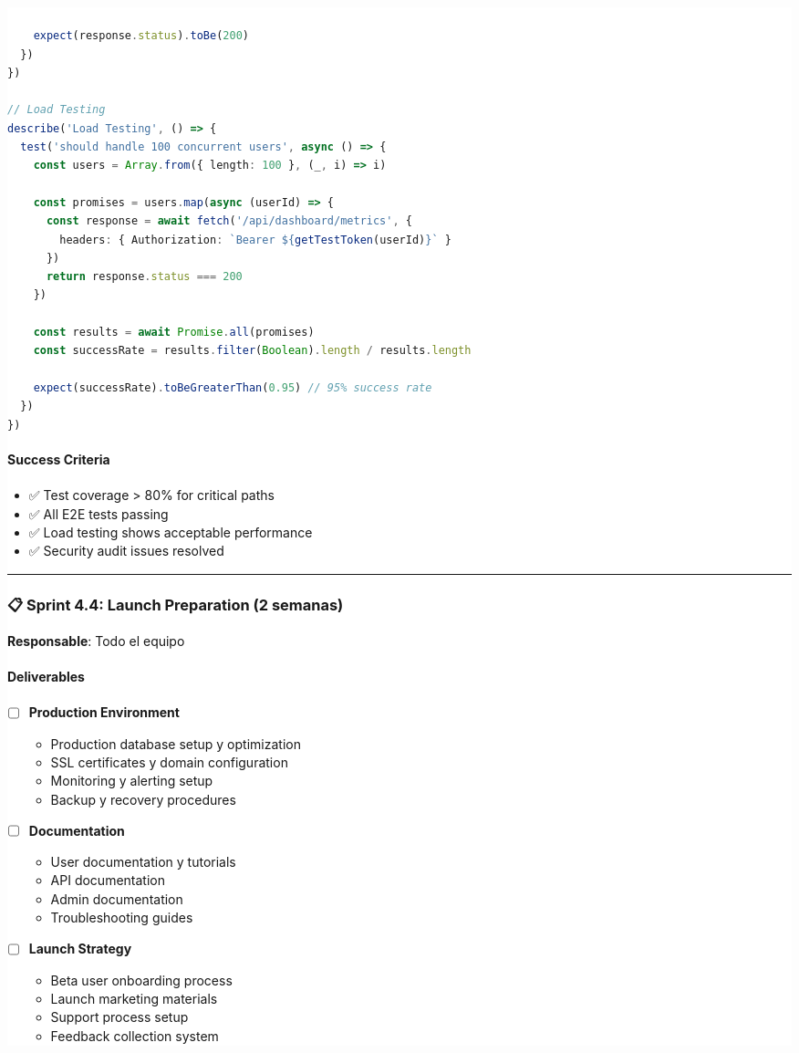 ```typescript
    
    expect(response.status).toBe(200)
  })
})

// Load Testing
describe('Load Testing', () => {
  test('should handle 100 concurrent users', async () => {
    const users = Array.from({ length: 100 }, (_, i) => i)
    
    const promises = users.map(async (userId) => {
      const response = await fetch('/api/dashboard/metrics', {
        headers: { Authorization: `Bearer ${getTestToken(userId)}` }
      })
      return response.status === 200
    })
    
    const results = await Promise.all(promises)
    const successRate = results.filter(Boolean).length / results.length
    
    expect(successRate).toBeGreaterThan(0.95) // 95% success rate
  })
})
```

#### Success Criteria
- ✅ Test coverage > 80% for critical paths
- ✅ All E2E tests passing
- ✅ Load testing shows acceptable performance
- ✅ Security audit issues resolved

---

### 📋 Sprint 4.4: Launch Preparation (2 semanas)
**Responsable**: Todo el equipo

#### Deliverables
- [ ] **Production Environment**
  - Production database setup y optimization
  - SSL certificates y domain configuration
  - Monitoring y alerting setup
  - Backup y recovery procedures

- [ ] **Documentation**
  - User documentation y tutorials
  - API documentation
  - Admin documentation
  - Troubleshooting guides

- [ ] **Launch Strategy**
  - Beta user onboarding process
  - Launch marketing materials
  - Support process setup
  - Feedback collection system
